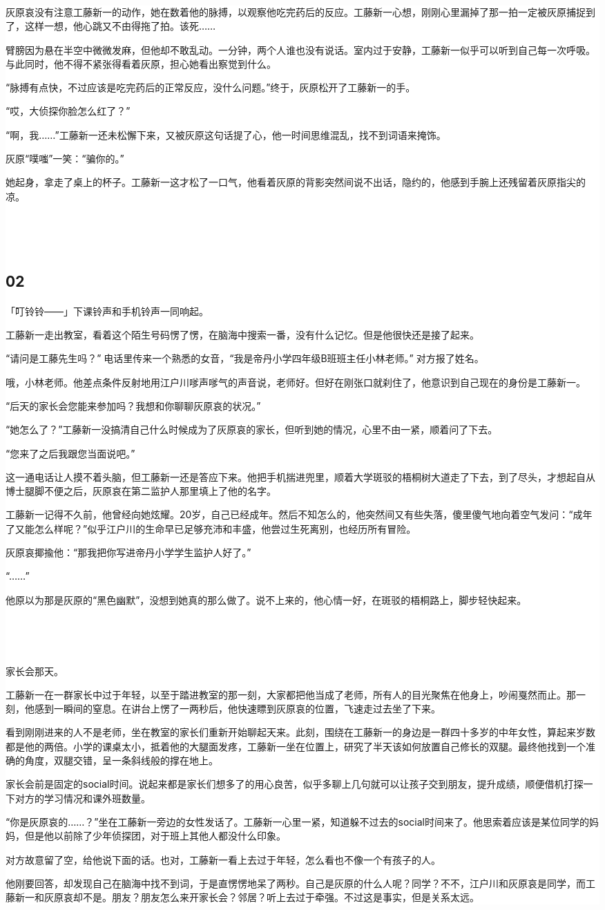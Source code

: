 灰原哀没有注意工藤新一的动作，她在数着他的脉搏，以观察他吃完药后的反应。工藤新一心想，刚刚心里漏掉了那一拍一定被灰原捕捉到了，这样一想，他心跳又不由得拖了拍。该死……

臂膀因为悬在半空中微微发麻，但他却不敢乱动。一分钟，两个人谁也没有说话。室内过于安静，工藤新一似乎可以听到自己每一次呼吸。与此同时，他不得不紧张得看着灰原，担心她看出察觉到什么。

“脉搏有点快，不过应该是吃完药后的正常反应，没什么问题。”终于，灰原松开了工藤新一的手。

“哎，大侦探你脸怎么红了？”

“啊，我……”工藤新一还未松懈下来，又被灰原这句话提了心，他一时间思维混乱，找不到词语来掩饰。

灰原“噗嗤”一笑：“骗你的。”

她起身，拿走了桌上的杯子。工藤新一这才松了一口气，他看着灰原的背影突然间说不出话，隐约的，他感到手腕上还残留着灰原指尖的凉。

 

 

## 02

「叮铃铃——」下课铃声和手机铃声一同响起。

工藤新一走出教室，看着这个陌生号码愣了愣，在脑海中搜索一番，没有什么记忆。但是他很快还是接了起来。

“请问是工藤先生吗？” 电话里传来一个熟悉的女音，“我是帝丹小学四年级B班班主任小林老师。” 对方报了姓名。

哦，小林老师。他差点条件反射地用江户川嗲声嗲气的声音说，老师好。但好在刚张口就刹住了，他意识到自己现在的身份是工藤新一。

“后天的家长会您能来参加吗？我想和你聊聊灰原哀的状况。”

“她怎么了？”工藤新一没搞清自己什么时候成为了灰原哀的家长，但听到她的情况，心里不由一紧，顺着问了下去。

“您来了之后我跟您当面说吧。”

这一通电话让人摸不着头脑，但工藤新一还是答应下来。他把手机揣进兜里，顺着大学斑驳的梧桐树大道走了下去，到了尽头，才想起自从博士腿脚不便之后，灰原哀在第二监护人那里填上了他的名字。

工藤新一记得不久前，他曾经向她炫耀。20岁，自己已经成年。然后不知怎么的，他突然间又有些失落，傻里傻气地向着空气发问：“成年了又能怎么样呢？”似乎江户川的生命早已足够充沛和丰盛，他尝过生死离别，也经历所有冒险。

灰原哀揶揄他：“那我把你写进帝丹小学学生监护人好了。”

“……”

他原以为那是灰原的“黑色幽默”，没想到她真的那么做了。说不上来的，他心情一好，在斑驳的梧桐路上，脚步轻快起来。

 

 

家长会那天。

工藤新一在一群家长中过于年轻，以至于踏进教室的那一刻，大家都把他当成了老师，所有人的目光聚焦在他身上，吵闹戛然而止。那一刻，他感到一瞬间的窒息。在讲台上愣了一两秒后，他快速瞟到灰原哀的位置，飞速走过去坐了下来。

看到刚刚进来的人不是老师，坐在教室的家长们重新开始聊起天来。此刻，围绕在工藤新一的身边是一群四十多岁的中年女性，算起来岁数都是他的两倍。小学的课桌太小，抵着他的大腿面发疼，工藤新一坐在位置上，研究了半天该如何放置自己修长的双腿。最终他找到一个准确的角度，双腿交错，呈一条斜线般的撑在地上。

家长会前是固定的social时间。说起来都是家长们想多了的用心良苦，似乎多聊上几句就可以让孩子交到朋友，提升成绩，顺便借机打探一下对方的学习情况和课外班数量。

“你是灰原哀的……？”坐在工藤新一旁边的女性发话了。工藤新一心里一紧，知道躲不过去的social时间来了。他思索着应该是某位同学的妈妈，但是他以前除了少年侦探团，对于班上其他人都没什么印象。

对方故意留了空，给他说下面的话。也对，工藤新一看上去过于年轻，怎么看也不像一个有孩子的人。

他刚要回答，却发现自己在脑海中找不到词，于是直愣愣地呆了两秒。自己是灰原的什么人呢？同学？不不，江户川和灰原哀是同学，而工藤新一和灰原哀却不是。朋友？朋友怎么来开家长会？邻居？听上去过于牵强。不过这是事实，但是关系太远。
